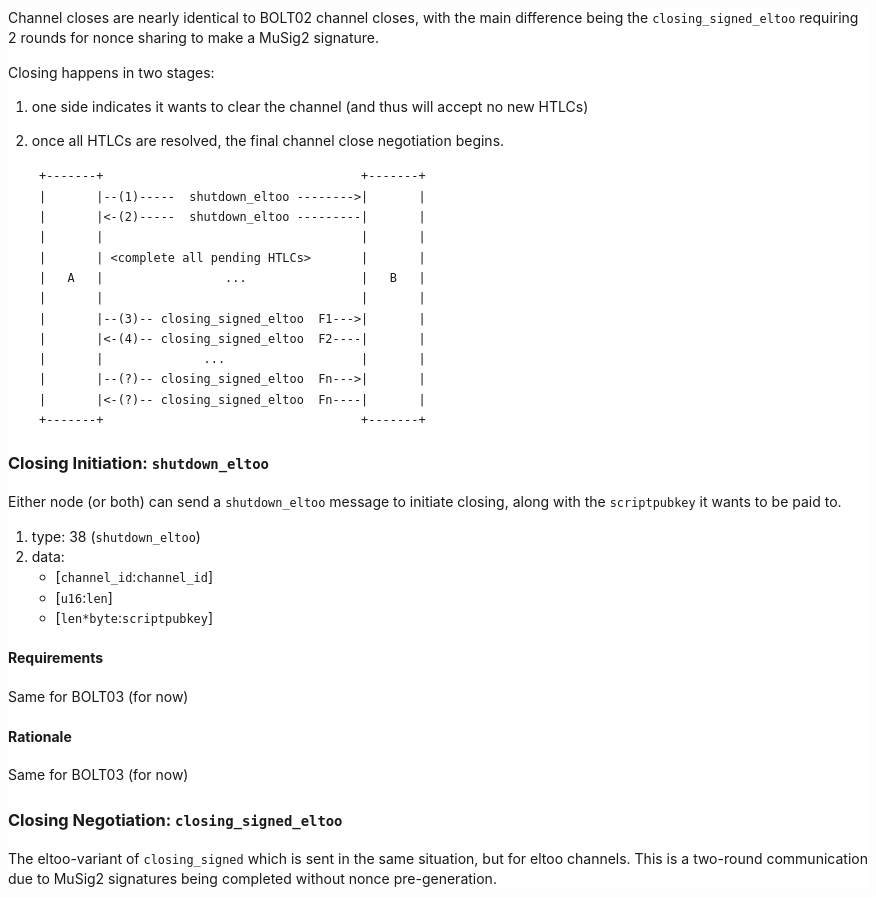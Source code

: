Channel closes are nearly identical to BOLT02 channel closes, with the main
difference being the `closing_signed_eltoo` requiring 2 rounds for nonce
sharing to make a MuSig2 signature.

Closing happens in two stages:
1. one side indicates it wants to clear the channel (and thus will accept no new HTLCs)
2. once all HTLCs are resolved, the final channel close negotiation begins.

        +-------+                                    +-------+
        |       |--(1)-----  shutdown_eltoo -------->|       |
        |       |<-(2)-----  shutdown_eltoo ---------|       |
        |       |                                    |       |
        |       | <complete all pending HTLCs>       |       |
        |   A   |                 ...                |   B   |
        |       |                                    |       |
        |       |--(3)-- closing_signed_eltoo  F1--->|       |
        |       |<-(4)-- closing_signed_eltoo  F2----|       |
        |       |              ...                   |       |
        |       |--(?)-- closing_signed_eltoo  Fn--->|       |
        |       |<-(?)-- closing_signed_eltoo  Fn----|       |
        +-------+                                    +-------+

### Closing Initiation: `shutdown_eltoo`

Either node (or both) can send a `shutdown_eltoo` message to initiate closing,
along with the `scriptpubkey` it wants to be paid to.

1. type: 38 (`shutdown_eltoo`)
2. data:
   * [`channel_id`:`channel_id`]
   * [`u16`:`len`]
   * [`len*byte`:`scriptpubkey`]

#### Requirements

Same for BOLT03 (for now)

#### Rationale

Same for BOLT03 (for now)

### Closing Negotiation: `closing_signed_eltoo`

The eltoo-variant of `closing_signed` which is sent in the same situation,
but for eltoo channels. This is a two-round communication due to
MuSig2 signatures being completed without nonce pre-generation.
